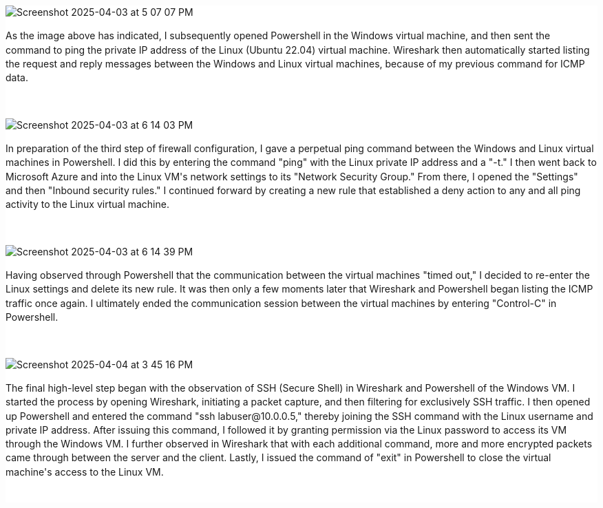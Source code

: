 <p>
<img width="902" alt="Screenshot 2025-04-03 at 5 07 07 PM" src="https://github.com/user-attachments/assets/938e5ad7-fd20-4ddd-ab03-4753fd04bc88" />
</p>
<p>
As the image above has indicated, I subsequently opened Powershell in the Windows virtual machine, and then sent the command to ping the private IP address of the Linux (Ubuntu 22.04) virtual machine. Wireshark then automatically started listing the request and reply messages between the Windows and Linux virtual machines, because of my previous command for ICMP data.
</p>
<br />

<p>
<img width="927" alt="Screenshot 2025-04-03 at 6 14 03 PM" src="https://github.com/user-attachments/assets/9eeecb23-50b3-4105-aef8-b67ff1499432" />
</p>
<p>
In preparation of the third step of firewall configuration, I gave a perpetual ping command between the Windows and Linux virtual machines in Powershell. I did this by entering the command "ping" with the Linux private IP address and a "-t." I then went back to Microsoft Azure and into the Linux VM's network settings to its "Network Security Group." From there, I opened the "Settings" and then "Inbound security rules." I continued forward by creating a new rule that established a deny action to any and all ping activity to the Linux virtual machine.
</p>
<br />

<p>
<img width="927" alt="Screenshot 2025-04-03 at 6 14 39 PM" src="https://github.com/user-attachments/assets/8ebf966c-01d6-4bb3-8d56-4b51613b8092" />
</p>
<p>
Having observed through Powershell that the communication between the virtual machines "timed out," I decided to re-enter the Linux settings and delete its new rule. It was then only a few moments later that Wireshark and Powershell began listing the ICMP traffic once again. I ultimately ended the communication session between the virtual machines by entering "Control-C" in Powershell.
</p>
<br />

<p>
<img width="997" alt="Screenshot 2025-04-04 at 3 45 16 PM" src="https://github.com/user-attachments/assets/b2c89363-1b65-41d1-b3c4-8644e23849d8" />
</p>
<p>
The final high-level step began with the observation of SSH (Secure Shell) in Wireshark and Powershell of the Windows VM. I started the process by opening Wireshark, initiating a packet capture, and then filtering for exclusively SSH traffic. I then opened up Powershell and entered the command "ssh labuser@10.0.0.5," thereby joining the SSH command with the Linux username and private IP address. After issuing this command, I followed it by granting permission via the Linux password to access its VM through the Windows VM. I further observed in Wireshark that with each additional command, more and more encrypted packets came through between the server and the client. Lastly, I issued the command of "exit" in Powershell to close the virtual machine's access to the Linux VM.
</p>
<br />
